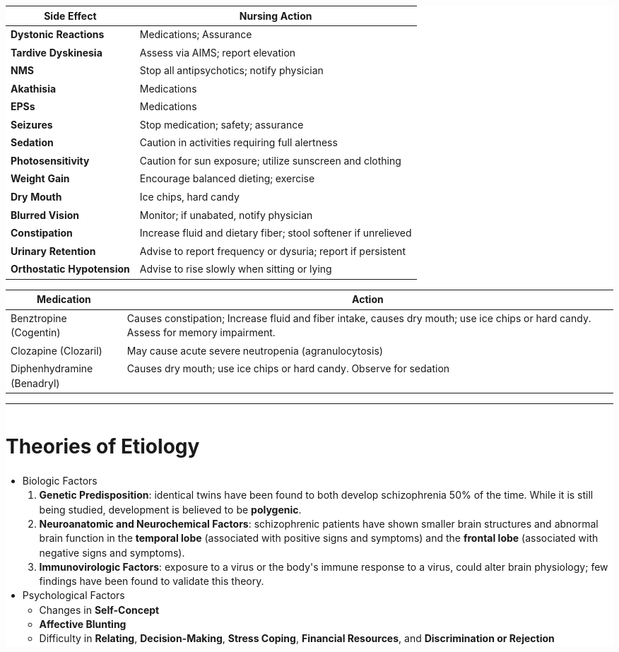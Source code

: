 | Side Effect                 | Nursing Action                                                 |
| --------------------------- | -------------------------------------------------------------- |
| **Dystonic Reactions**      | Medications; Assurance                                         |
| **Tardive Dyskinesia**      | Assess via AIMS; report elevation                              |
| **NMS**                     | Stop all antipsychotics; notify physician                      |
| **Akathisia**               | Medications                                                    |
| **EPSs**                    | Medications                                                    |
| **Seizures**                | Stop medication; safety; assurance                             |
| **Sedation**                | Caution in activities requiring full alertness                 |
| **Photosensitivity**        | Caution for sun exposure; utilize sunscreen and clothing       |
| **Weight Gain**             | Encourage balanced dieting; exercise                           |
| **Dry Mouth**               | Ice chips, hard candy                                          |
| **Blurred Vision**          | Monitor; if unabated, notify physician                         |
| **Constipation**            | Increase fluid and dietary fiber; stool softener if unrelieved |
| **Urinary Retention**       | Advise to report frequency or dysuria; report if persistent    |
| **Orthostatic Hypotension** | Advise to rise slowly when sitting or lying                    |

|Medication|Action|
|---|---|
|Benztropine (Cogentin)|Causes constipation; Increase fluid and fiber intake, causes dry mouth; use ice chips or hard candy. Assess for memory impairment.|
|Clozapine (Clozaril)|May cause acute severe neutropenia (agranulocytosis)|
|Diphenhydramine (Benadryl)|Causes dry mouth; use ice chips or hard candy. Observe for sedation|

___

# Theories of Etiology
- Biologic Factors
	1. **Genetic Predisposition**: identical twins have been found to both develop schizophrenia 50% of the time. While it is still being studied, development is believed to be **polygenic**.
	2. **Neuroanatomic and Neurochemical Factors**: schizophrenic patients have shown smaller brain structures and abnormal brain function in the **temporal lobe** (associated with positive signs and symptoms) and the **frontal lobe** (associated with negative signs and symptoms).
	3. **Immunovirologic Factors**: exposure to a virus or the body's immune response to a virus, could alter brain physiology; few findings have been found to validate this theory.
- Psychological Factors
	- Changes in **Self-Concept**
	- **Affective Blunting**
	- Difficulty in **Relating**, **Decision-Making**, **Stress Coping**, **Financial Resources**, and **Discrimination or Rejection**

